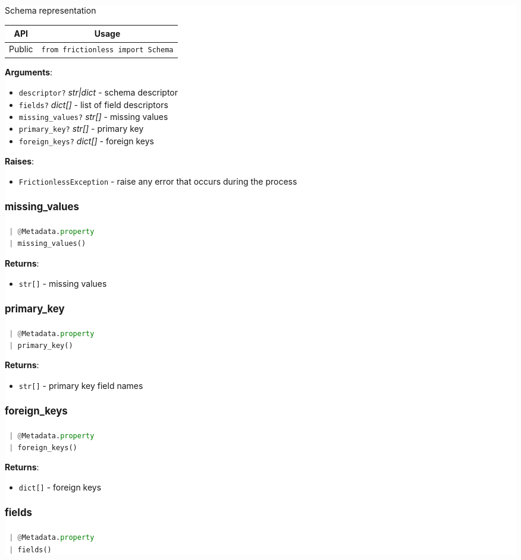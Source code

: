 Schema representation

API      | Usage
-------- | --------
Public   | `from frictionless import Schema`

**Arguments**:

- `descriptor?` _str|dict_ - schema descriptor
- `fields?` _dict[]_ - list of field descriptors
- `missing_values?` _str[]_ - missing values
- `primary_key?` _str[]_ - primary key
- `foreign_keys?` _dict[]_ - foreign keys
  

**Raises**:

- `FrictionlessException` - raise any error that occurs during the process

<a name="frictionless.schema.Schema.missing_values"></a>
#### <big>missing\_values</big>

```python
 | @Metadata.property
 | missing_values()
```

**Returns**:

- `str[]` - missing values

<a name="frictionless.schema.Schema.primary_key"></a>
#### <big>primary\_key</big>

```python
 | @Metadata.property
 | primary_key()
```

**Returns**:

- `str[]` - primary key field names

<a name="frictionless.schema.Schema.foreign_keys"></a>
#### <big>foreign\_keys</big>

```python
 | @Metadata.property
 | foreign_keys()
```

**Returns**:

- `dict[]` - foreign keys

<a name="frictionless.schema.Schema.fields"></a>
#### <big>fields</big>

```python
 | @Metadata.property
 | fields()
```
